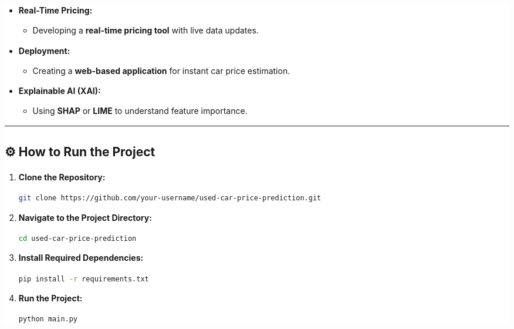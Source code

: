 - **Real-Time Pricing:**  
  - Developing a **real-time pricing tool** with live data updates.  

- **Deployment:**  
  - Creating a **web-based application** for instant car price estimation.  

- **Explainable AI (XAI):**  
  - Using **SHAP** or **LIME** to understand feature importance.  

---

## ⚙️ **How to Run the Project**  

1. **Clone the Repository:**  
   ```bash
   git clone https://github.com/your-username/used-car-price-prediction.git
   ```
2. **Navigate to the Project Directory:**  
   ```bash
   cd used-car-price-prediction
   ```
3. **Install Required Dependencies:**  
   ```bash
   pip install -r requirements.txt
   ```
4. **Run the Project:**  
   ```bash
   python main.py
   ```
